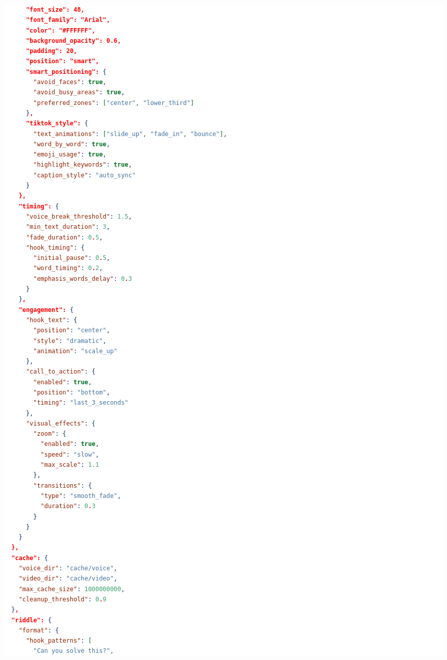 ```json
      "font_size": 48,
      "font_family": "Arial",
      "color": "#FFFFFF",
      "background_opacity": 0.6,
      "padding": 20,
      "position": "smart",
      "smart_positioning": {
        "avoid_faces": true,
        "avoid_busy_areas": true,
        "preferred_zones": ["center", "lower_third"]
      },
      "tiktok_style": {
        "text_animations": ["slide_up", "fade_in", "bounce"],
        "word_by_word": true,
        "emoji_usage": true,
        "highlight_keywords": true,
        "caption_style": "auto_sync"
      }
    },
    "timing": {
      "voice_break_threshold": 1.5,
      "min_text_duration": 3,
      "fade_duration": 0.5,
      "hook_timing": {
        "initial_pause": 0.5,
        "word_timing": 0.2,
        "emphasis_words_delay": 0.3
      }
    },
    "engagement": {
      "hook_text": {
        "position": "center",
        "style": "dramatic",
        "animation": "scale_up"
      },
      "call_to_action": {
        "enabled": true,
        "position": "bottom",
        "timing": "last_3_seconds"
      },
      "visual_effects": {
        "zoom": {
          "enabled": true,
          "speed": "slow",
          "max_scale": 1.1
        },
        "transitions": {
          "type": "smooth_fade",
          "duration": 0.3
        }
      }
    }
  },
  "cache": {
    "voice_dir": "cache/voice",
    "video_dir": "cache/video",
    "max_cache_size": 1000000000,
    "cleanup_threshold": 0.9
  },
  "riddle": {
    "format": {
      "hook_patterns": [
        "Can you solve this?",
```